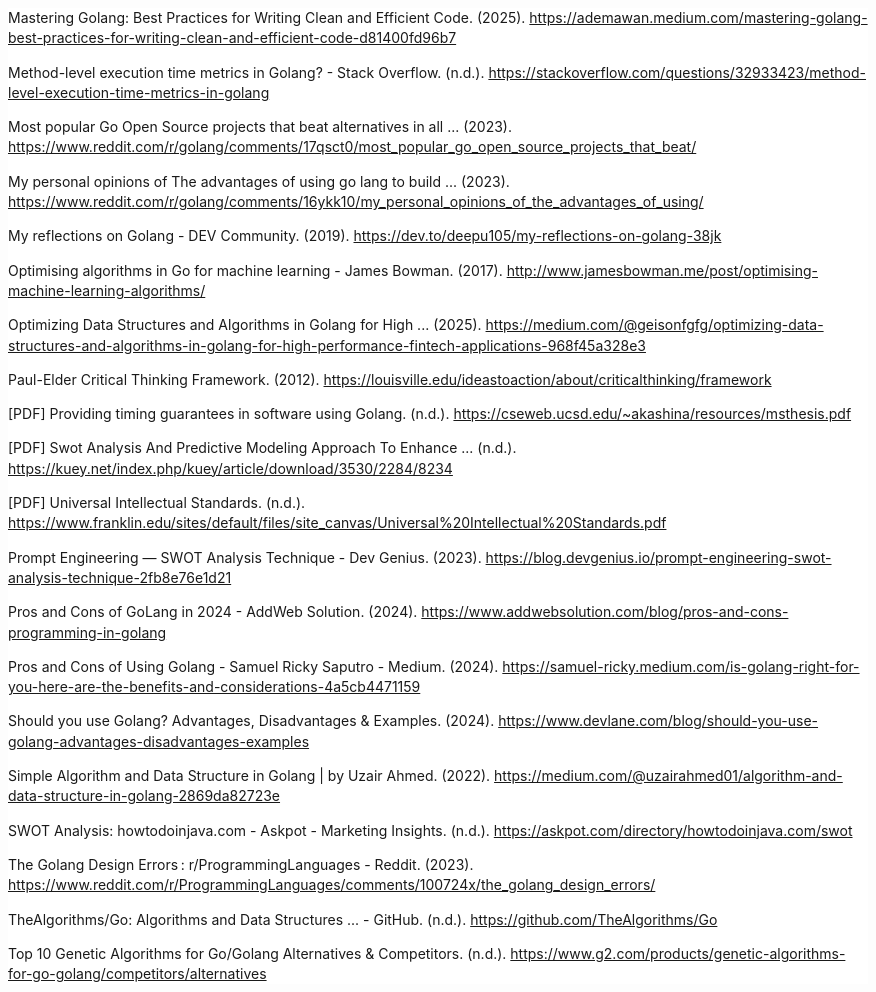 Mastering Golang: Best Practices for Writing Clean and Efficient Code. (2025). https://ademawan.medium.com/mastering-golang-best-practices-for-writing-clean-and-efficient-code-d81400fd96b7

Method-level execution time metrics in Golang? - Stack Overflow. (n.d.). https://stackoverflow.com/questions/32933423/method-level-execution-time-metrics-in-golang

Most popular Go Open Source projects that beat alternatives in all ... (2023). https://www.reddit.com/r/golang/comments/17qsct0/most_popular_go_open_source_projects_that_beat/

My personal opinions of The advantages of using go lang to build ... (2023). https://www.reddit.com/r/golang/comments/16ykk10/my_personal_opinions_of_the_advantages_of_using/

My reflections on Golang - DEV Community. (2019). https://dev.to/deepu105/my-reflections-on-golang-38jk

Optimising algorithms in Go for machine learning - James Bowman. (2017). http://www.jamesbowman.me/post/optimising-machine-learning-algorithms/

Optimizing Data Structures and Algorithms in Golang for High ... (2025). https://medium.com/@geisonfgfg/optimizing-data-structures-and-algorithms-in-golang-for-high-performance-fintech-applications-968f45a328e3

Paul-Elder Critical Thinking Framework. (2012). https://louisville.edu/ideastoaction/about/criticalthinking/framework

[PDF] Providing timing guarantees in software using Golang. (n.d.). https://cseweb.ucsd.edu/~akashina/resources/msthesis.pdf

[PDF] Swot Analysis And Predictive Modeling Approach To Enhance ... (n.d.). https://kuey.net/index.php/kuey/article/download/3530/2284/8234

[PDF] Universal Intellectual Standards. (n.d.). https://www.franklin.edu/sites/default/files/site_canvas/Universal%20Intellectual%20Standards.pdf

Prompt Engineering — SWOT Analysis Technique - Dev Genius. (2023). https://blog.devgenius.io/prompt-engineering-swot-analysis-technique-2fb8e76e1d21

Pros and Cons of GoLang in 2024 - AddWeb Solution. (2024). https://www.addwebsolution.com/blog/pros-and-cons-programming-in-golang

Pros and Cons of Using Golang - Samuel Ricky Saputro - Medium. (2024). https://samuel-ricky.medium.com/is-golang-right-for-you-here-are-the-benefits-and-considerations-4a5cb4471159

Should you use Golang? Advantages, Disadvantages & Examples. (2024). https://www.devlane.com/blog/should-you-use-golang-advantages-disadvantages-examples

Simple Algorithm and Data Structure in Golang | by Uzair Ahmed. (2022). https://medium.com/@uzairahmed01/algorithm-and-data-structure-in-golang-2869da82723e

SWOT Analysis: howtodoinjava.com - Askpot - Marketing Insights. (n.d.). https://askpot.com/directory/howtodoinjava.com/swot

The Golang Design Errors : r/ProgrammingLanguages - Reddit. (2023). https://www.reddit.com/r/ProgrammingLanguages/comments/100724x/the_golang_design_errors/

TheAlgorithms/Go: Algorithms and Data Structures ... - GitHub. (n.d.). https://github.com/TheAlgorithms/Go

Top 10 Genetic Algorithms for Go/Golang Alternatives & Competitors. (n.d.). https://www.g2.com/products/genetic-algorithms-for-go-golang/competitors/alternatives
